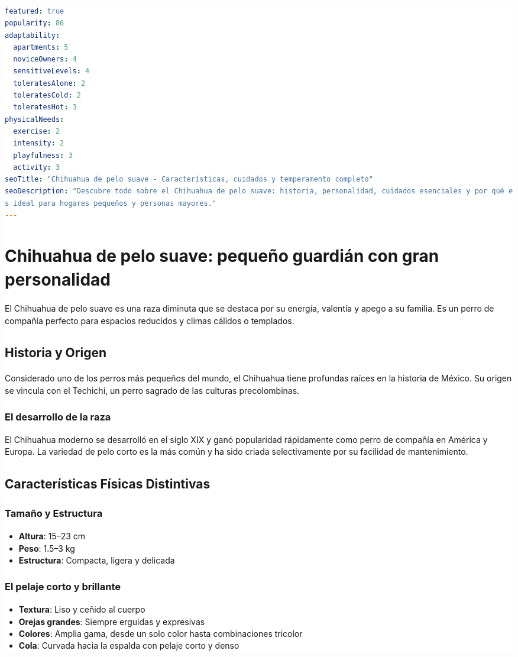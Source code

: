 ```yaml
featured: true
popularity: 86
adaptability:
  apartments: 5
  noviceOwners: 4
  sensitiveLevels: 4
  toleratesAlone: 2
  toleratesCold: 2
  toleratesHot: 3
physicalNeeds:
  exercise: 2
  intensity: 2
  playfulness: 3
  activity: 3
seoTitle: "Chihuahua de pelo suave - Características, cuidados y temperamento completo"
seoDescription: "Descubre todo sobre el Chihuahua de pelo suave: historia, personalidad, cuidados esenciales y por qué es ideal para hogares pequeños y personas mayores."
---
```


# Chihuahua de pelo suave: pequeño guardián con gran personalidad

El Chihuahua de pelo suave es una raza diminuta que se destaca por su energía, valentía y apego a su familia. Es un perro de compañía perfecto para espacios reducidos y climas cálidos o templados.

## Historia y Origen

Considerado uno de los perros más pequeños del mundo, el Chihuahua tiene profundas raíces en la historia de México. Su origen se vincula con el Techichi, un perro sagrado de las culturas precolombinas.

### El desarrollo de la raza

El Chihuahua moderno se desarrolló en el siglo XIX y ganó popularidad rápidamente como perro de compañía en América y Europa. La variedad de pelo corto es la más común y ha sido criada selectivamente por su facilidad de mantenimiento.

## Características Físicas Distintivas

### Tamaño y Estructura
- **Altura**: 15–23 cm
- **Peso**: 1.5–3 kg
- **Estructura**: Compacta, ligera y delicada

### El pelaje corto y brillante

- **Textura**: Liso y ceñido al cuerpo
- **Orejas grandes**: Siempre erguidas y expresivas
- **Colores**: Amplia gama, desde un solo color hasta combinaciones tricolor
- **Cola**: Curvada hacia la espalda con pelaje corto y denso
